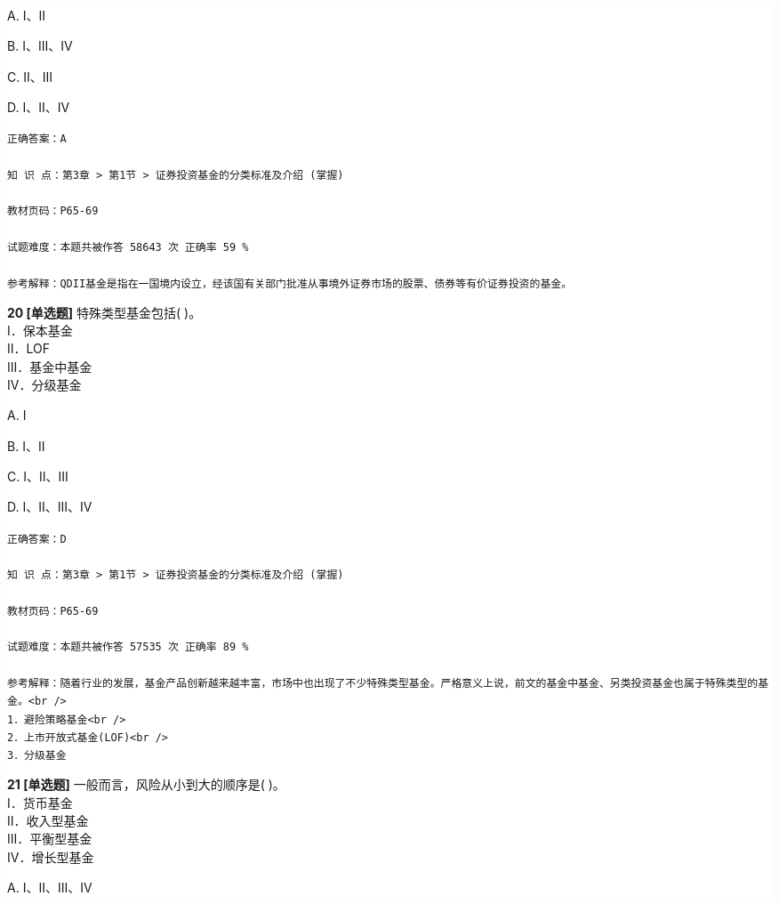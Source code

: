 A. Ⅰ、Ⅱ

B. Ⅰ、Ⅲ、Ⅳ

C. Ⅱ、Ⅲ

D. Ⅰ、Ⅱ、Ⅳ

```
正确答案：A

知 识 点：第3章 > 第1节 > 证券投资基金的分类标准及介绍 (掌握)

教材页码：P65-69

试题难度：本题共被作答 58643 次 正确率 59 %

参考解释：QDII基金是指在一国境内设立，经该国有关部门批准从事境外证券市场的股票、债券等有价证券投资的基金。
```


**20 [单选题]** 特殊类型基金包括(        )。<br />
Ⅰ．保本基金<br />
Ⅱ．LOF<br />
Ⅲ．基金中基金<br />
Ⅳ．分级基金

A. Ⅰ

B. Ⅰ、Ⅱ

C. Ⅰ、Ⅱ、Ⅲ

D. Ⅰ、Ⅱ、Ⅲ、Ⅳ

```
正确答案：D

知 识 点：第3章 > 第1节 > 证券投资基金的分类标准及介绍 (掌握)

教材页码：P65-69

试题难度：本题共被作答 57535 次 正确率 89 %

参考解释：随着行业的发展，基金产品创新越来越丰富，市场中也出现了不少特殊类型基金。严格意义上说，前文的基金中基金、另类投资基金也属于特殊类型的基金。<br />
1．避险策略基金<br />
2．上市开放式基金(LOF)<br />
3．分级基金
```


**21 [单选题]** 一般而言，风险从小到大的顺序是(       )。<br />
Ⅰ．货币基金<br />
Ⅱ．收入型基金<br />
Ⅲ．平衡型基金<br />
Ⅳ．增长型基金

A. Ⅰ、Ⅱ、Ⅲ、Ⅳ
